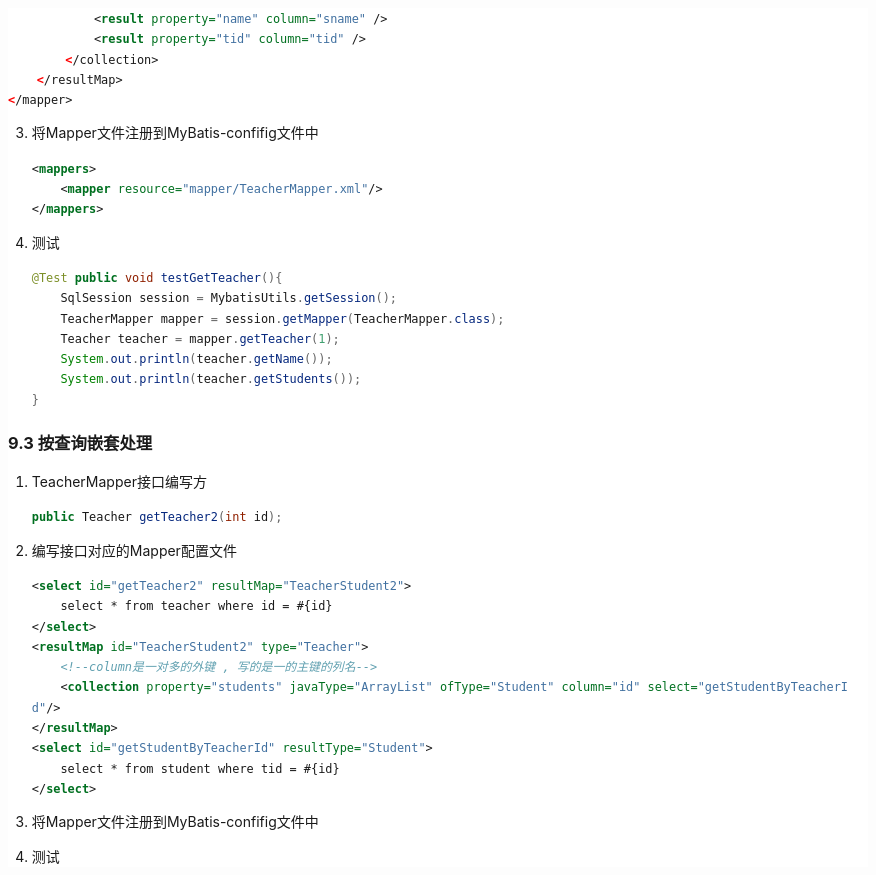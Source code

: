    ```xml
               <result property="name" column="sname" /> 
               <result property="tid" column="tid" /> 
           </collection> 
       </resultMap> 
   </mapper>
   ```

3. 将Mapper文件注册到MyBatis-confifig文件中

   ```xml
   <mappers> 
       <mapper resource="mapper/TeacherMapper.xml"/> 
   </mappers>
   ```

4. 测试

   ```java
   @Test public void testGetTeacher(){ 
       SqlSession session = MybatisUtils.getSession(); 
       TeacherMapper mapper = session.getMapper(TeacherMapper.class);
       Teacher teacher = mapper.getTeacher(1); 
       System.out.println(teacher.getName()); 
       System.out.println(teacher.getStudents());
   }
   ```

   



### 9.3 按查询嵌套处理

1. TeacherMapper接口编写方

   ```java
   public Teacher getTeacher2(int id);
   ```

2. 编写接口对应的Mapper配置文件

   ```xml
   <select id="getTeacher2" resultMap="TeacherStudent2"> 
       select * from teacher where id = #{id} 
   </select> 
   <resultMap id="TeacherStudent2" type="Teacher"> 
       <!--column是一对多的外键 , 写的是一的主键的列名--> 
       <collection property="students" javaType="ArrayList" ofType="Student" column="id" select="getStudentByTeacherId"/> 
   </resultMap> 
   <select id="getStudentByTeacherId" resultType="Student"> 
       select * from student where tid = #{id} 
   </select>
   ```

3. 将Mapper文件注册到MyBatis-confifig文件中

4. 测试
